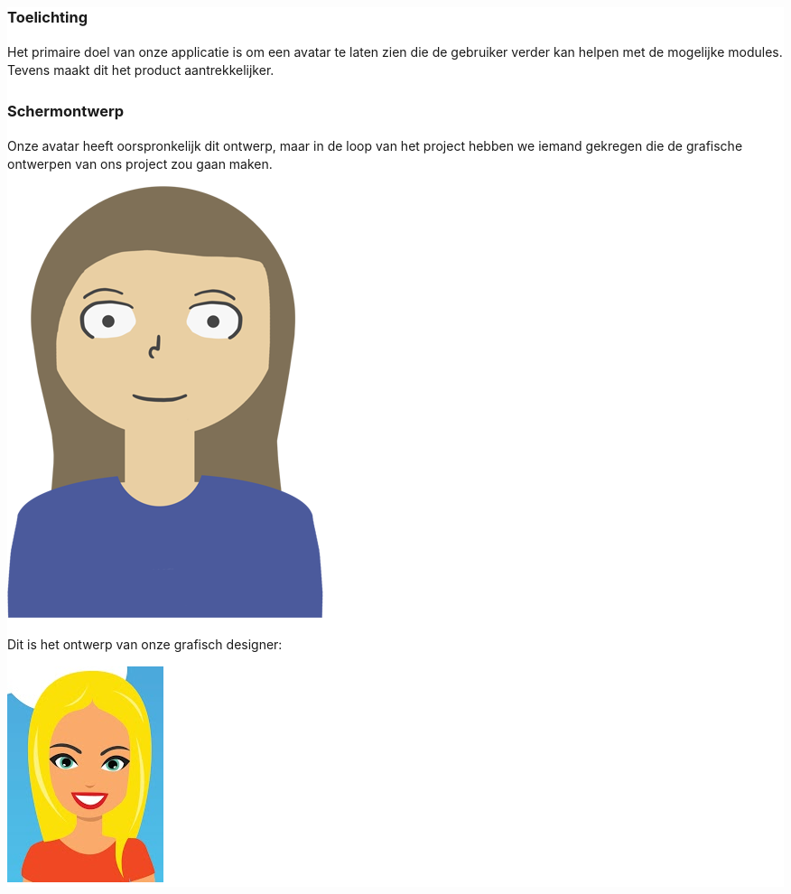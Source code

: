 ### Toelichting

Het primaire doel van onze applicatie is om een avatar te laten zien die de gebruiker verder kan helpen met de mogelijke modules. Tevens maakt dit het product aantrekkelijker.

### Schermontwerp

Onze avatar heeft oorspronkelijk dit ontwerp, maar in de loop van het project hebben we iemand gekregen die de grafische ontwerpen van ons project zou gaan maken. 

![Uiterlijk avatar](images/assets/avatar.png)

Dit is het ontwerp van onze grafisch designer:

![Uiterlijk avatar](images/assets/avatar-designer.png)
